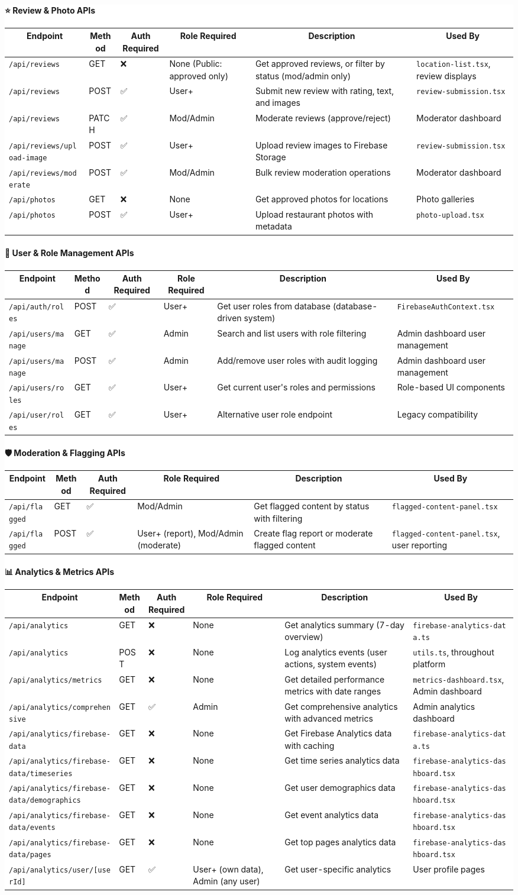#### **⭐ Review & Photo APIs**

| Endpoint | Method | Auth Required | Role Required | Description | Used By |
|----------|--------|---------------|---------------|-------------|----------|
| `/api/reviews` | GET | ❌ | None (Public: approved only) | Get approved reviews, or filter by status (mod/admin only) | `location-list.tsx`, review displays |
| `/api/reviews` | POST | ✅ | User+ | Submit new review with rating, text, and images | `review-submission.tsx` |
| `/api/reviews` | PATCH | ✅ | Mod/Admin | Moderate reviews (approve/reject) | Moderator dashboard |
| `/api/reviews/upload-image` | POST | ✅ | User+ | Upload review images to Firebase Storage | `review-submission.tsx` |
| `/api/reviews/moderate` | POST | ✅ | Mod/Admin | Bulk review moderation operations | Moderator dashboard |
| `/api/photos` | GET | ❌ | None | Get approved photos for locations | Photo galleries |
| `/api/photos` | POST | ✅ | User+ | Upload restaurant photos with metadata | `photo-upload.tsx` |

#### **👥 User & Role Management APIs**

| Endpoint | Method | Auth Required | Role Required | Description | Used By |
|----------|--------|---------------|---------------|-------------|----------|
| `/api/auth/roles` | POST | ✅ | User+ | Get user roles from database (database-driven system) | `FirebaseAuthContext.tsx` |
| `/api/users/manage` | GET | ✅ | Admin | Search and list users with role filtering | Admin dashboard user management |
| `/api/users/manage` | POST | ✅ | Admin | Add/remove user roles with audit logging | Admin dashboard user management |
| `/api/users/roles` | GET | ✅ | User+ | Get current user's roles and permissions | Role-based UI components |
| `/api/user/roles` | GET | ✅ | User+ | Alternative user role endpoint | Legacy compatibility |

#### **🛡️ Moderation & Flagging APIs**

| Endpoint | Method | Auth Required | Role Required | Description | Used By |
|----------|--------|---------------|---------------|-------------|----------|
| `/api/flagged` | GET | ✅ | Mod/Admin | Get flagged content by status with filtering | `flagged-content-panel.tsx` |
| `/api/flagged` | POST | ✅ | User+ (report), Mod/Admin (moderate) | Create flag report or moderate flagged content | `flagged-content-panel.tsx`, user reporting |

#### **📊 Analytics & Metrics APIs**

| Endpoint | Method | Auth Required | Role Required | Description | Used By |
|----------|--------|---------------|---------------|-------------|----------|
| `/api/analytics` | GET | ❌ | None | Get analytics summary (7-day overview) | `firebase-analytics-data.ts` |
| `/api/analytics` | POST | ❌ | None | Log analytics events (user actions, system events) | `utils.ts`, throughout platform |
| `/api/analytics/metrics` | GET | ❌ | None | Get detailed performance metrics with date ranges | `metrics-dashboard.tsx`, Admin dashboard |
| `/api/analytics/comprehensive` | GET | ✅ | Admin | Get comprehensive analytics with advanced metrics | Admin analytics dashboard |
| `/api/analytics/firebase-data` | GET | ❌ | None | Get Firebase Analytics data with caching | `firebase-analytics-data.ts` |
| `/api/analytics/firebase-data/timeseries` | GET | ❌ | None | Get time series analytics data | `firebase-analytics-dashboard.tsx` |
| `/api/analytics/firebase-data/demographics` | GET | ❌ | None | Get user demographics data | `firebase-analytics-dashboard.tsx` |
| `/api/analytics/firebase-data/events` | GET | ❌ | None | Get event analytics data | `firebase-analytics-dashboard.tsx` |
| `/api/analytics/firebase-data/pages` | GET | ❌ | None | Get top pages analytics data | `firebase-analytics-dashboard.tsx` |
| `/api/analytics/user/[userId]` | GET | ✅ | User+ (own data), Admin (any user) | Get user-specific analytics | User profile pages |
